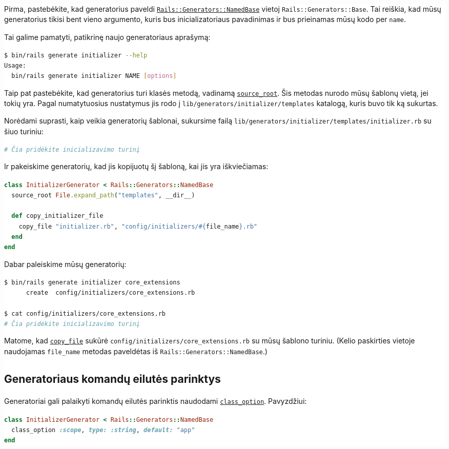 Pirma, pastebėkite, kad generatorius paveldi [`Rails::Generators::NamedBase`][] vietoj `Rails::Generators::Base`. Tai reiškia, kad mūsų generatorius tikisi bent vieno argumento, kuris bus inicializatoriaus pavadinimas ir bus prieinamas mūsų kodo per `name`.

Tai galime pamatyti, patikrinę naujo generatoriaus aprašymą:

```bash
$ bin/rails generate initializer --help
Usage:
  bin/rails generate initializer NAME [options]
```

Taip pat pastebėkite, kad generatorius turi klasės metodą, vadinamą [`source_root`][]. Šis metodas nurodo mūsų šablonų vietą, jei tokių yra. Pagal numatytuosius nustatymus jis rodo į `lib/generators/initializer/templates` katalogą, kuris buvo tik ką sukurtas.

Norėdami suprasti, kaip veikia generatorių šablonai, sukursime failą `lib/generators/initializer/templates/initializer.rb` su šiuo turiniu:

```ruby
# Čia pridėkite inicializavimo turinį
```

Ir pakeiskime generatorių, kad jis kopijuotų šį šabloną, kai jis yra iškviečiamas:
```ruby
class InitializerGenerator < Rails::Generators::NamedBase
  source_root File.expand_path("templates", __dir__)

  def copy_initializer_file
    copy_file "initializer.rb", "config/initializers/#{file_name}.rb"
  end
end
```

Dabar paleiskime mūsų generatorių:

```bash
$ bin/rails generate initializer core_extensions
      create  config/initializers/core_extensions.rb

$ cat config/initializers/core_extensions.rb
# Čia pridėkite inicializavimo turinį
```

Matome, kad [`copy_file`][] sukūrė `config/initializers/core_extensions.rb`
su mūsų šablono turiniu. (Kelio paskirties vietoje naudojamas `file_name` metodas
paveldėtas iš `Rails::Generators::NamedBase`.)

Generatoriaus komandų eilutės parinktys
---------------------------------------

Generatoriai gali palaikyti komandų eilutės parinktis naudodami [`class_option`][].
Pavyzdžiui:

```ruby
class InitializerGenerator < Rails::Generators::NamedBase
  class_option :scope, type: :string, default: "app"
end
```


[scaffold kontrolerio šablonas]: https://github.com/rails/rails/blob/main/railties/lib/rails/generators/rails/scaffold_controller/templates/controller.rb.tt
[scaffold rodinio šablonai]: https://github.com/rails/rails/tree/main/railties/lib/rails/generators/erb/scaffold/templates
[`Rails::Generators::Base`]: https://api.rubyonrails.org/classes/Rails/Generators/Base.html
[`Thor::Actions`]: https://www.rubydoc.info/gems/thor/Thor/Actions
[`create_file`]: https://www.rubydoc.info/gems/thor/Thor/Actions#create_file-instance_method
[`desc`]: https://www.rubydoc.info/gems/thor/Thor#desc-class_method
[`Rails::Generators::NamedBase`]: https://api.rubyonrails.org/classes/Rails/Generators/NamedBase.html
[`copy_file`]: https://www.rubydoc.info/gems/thor/Thor/Actions#copy_file-instance_method
[`source_root`]: https://api.rubyonrails.org/classes/Rails/Generators/Base.html#method-c-source_root
[`class_option`]: https://www.rubydoc.info/gems/thor/Thor/Base/ClassMethods#class_option-instance_method
[`options`]: https://www.rubydoc.info/gems/thor/Thor/Base#options-instance_method
[`config.generators`]: configuring.html#configuring-generators
[`hook_for`]: https://api.rubyonrails.org/classes/Rails/Generators/Base.html#method-c-hook_for
[`Rails::Generators::Actions`]: https://api.rubyonrails.org/classes/Rails/Generators/Actions.html
[`environment`]: https://api.rubyonrails.org/classes/Rails/Generators/Actions.html#method-i-environment
[`gem`]: https://api.rubyonrails.org/classes/Rails/Generators/Actions.html#method-i-gem
[`generate`]: https://api.rubyonrails.org/classes/Rails/Generators/Actions.html#method-i-generate
[`git`]: https://api.rubyonrails.org/classes/Rails/Generators/Actions.html#method-i-git
[`gsub_file`]: https://www.rubydoc.info/gems/thor/Thor/Actions#gsub_file-instance_method
[`initializer`]: https://api.rubyonrails.org/classes/Rails/Generators/Actions.html#method-i-initializer
[`insert_into_file`]: https://www.rubydoc.info/gems/thor/Thor/Actions#insert_into_file-instance_method
[`inside`]: https://www.rubydoc.info/gems/thor/Thor/Actions#inside-instance_method
[`lib`]: https://api.rubyonrails.org/classes/Rails/Generators/Actions.html#method-i-lib
[`rails_command`]: https://api.rubyonrails.org/classes/Rails/Generators/Actions.html#method-i-rails_command
[`rake`]: https://api.rubyonrails.org/classes/Rails/Generators/Actions.html#method-i-rake
[`route`]: https://api.rubyonrails.org/classes/Rails/Generators/Actions.html#method-i-route